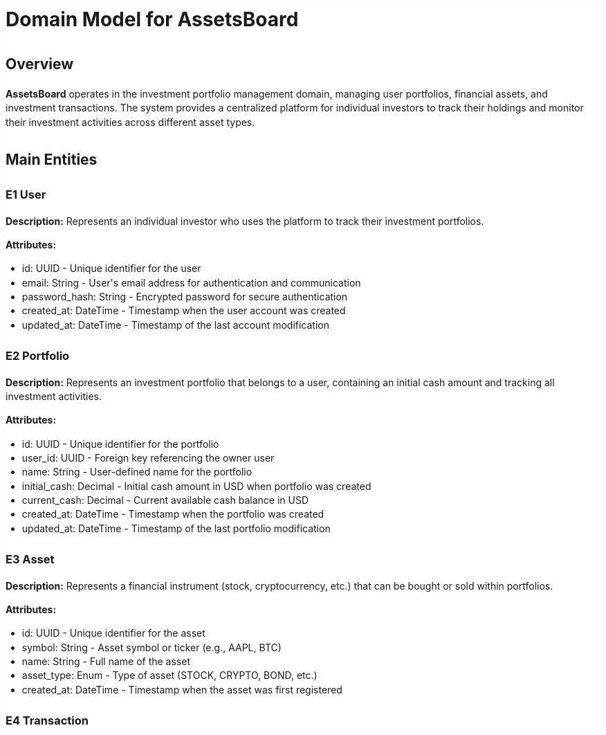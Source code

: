 # Domain Model for AssetsBoard

## Overview

**AssetsBoard** operates in the investment portfolio management domain, managing user portfolios, financial assets, and investment transactions. The system provides a centralized platform for individual investors to track their holdings and monitor their investment activities across different asset types.

## Main Entities

### E1 User

**Description:** Represents an individual investor who uses the platform to track their investment portfolios.

**Attributes:**
- id: UUID - Unique identifier for the user
- email: String - User's email address for authentication and communication
- password_hash: String - Encrypted password for secure authentication
- created_at: DateTime - Timestamp when the user account was created
- updated_at: DateTime - Timestamp of the last account modification

### E2 Portfolio

**Description:** Represents an investment portfolio that belongs to a user, containing an initial cash amount and tracking all investment activities.

**Attributes:**
- id: UUID - Unique identifier for the portfolio
- user_id: UUID - Foreign key referencing the owner user
- name: String - User-defined name for the portfolio
- initial_cash: Decimal - Initial cash amount in USD when portfolio was created
- current_cash: Decimal - Current available cash balance in USD
- created_at: DateTime - Timestamp when the portfolio was created
- updated_at: DateTime - Timestamp of the last portfolio modification

### E3 Asset

**Description:** Represents a financial instrument (stock, cryptocurrency, etc.) that can be bought or sold within portfolios.

**Attributes:**
- id: UUID - Unique identifier for the asset
- symbol: String - Asset symbol or ticker (e.g., AAPL, BTC)
- name: String - Full name of the asset
- asset_type: Enum - Type of asset (STOCK, CRYPTO, BOND, etc.)
- created_at: DateTime - Timestamp when the asset was first registered

### E4 Transaction
